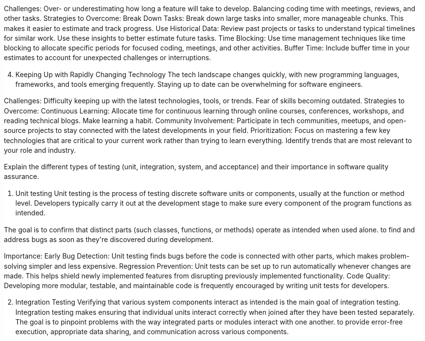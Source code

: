 Challenges:
Over- or underestimating how long a feature will take to develop.
Balancing coding time with meetings, reviews, and other tasks.
Strategies to Overcome:
Break Down Tasks: Break down large tasks into smaller, more manageable chunks. This makes it easier to estimate and track progress.
Use Historical Data: Review past projects or tasks to understand typical timelines for similar work. Use these insights to better estimate future tasks.
Time Blocking: Use time management techniques like time blocking to allocate specific periods for focused coding, meetings, and other activities.
Buffer Time: Include buffer time in your estimates to account for unexpected challenges or interruptions.

4. Keeping Up with Rapidly Changing Technology
The tech landscape changes quickly, with new programming languages, frameworks, and tools emerging frequently. Staying up to date can be overwhelming for software engineers.

Challenges:
Difficulty keeping up with the latest technologies, tools, or trends.
Fear of skills becoming outdated.
Strategies to Overcome:
Continuous Learning: Allocate time for continuous learning through online courses, conferences, workshops, and reading technical blogs. Make learning a habit.
Community Involvement: Participate in tech communities, meetups, and open-source projects to stay connected with the latest developments in your field.
Prioritization: Focus on mastering a few key technologies that are critical to your current work rather than trying to learn everything. Identify trends that are most relevant to your role and industry.


Explain the different types of testing (unit, integration, system, and acceptance) and their importance in software quality assurance.

1. Unit testing
Unit testing is the process of testing discrete software units or components, usually at the function or method level. Developers typically carry it out at the development stage to make sure every component of the program functions as intended.

The goal is to confirm that distinct parts (such classes, functions, or methods) operate as intended when used alone.
to find and address bugs as soon as they're discovered during development.

Importance:
Early Bug Detection: Unit testing finds bugs before the code is connected with other parts, which makes problem-solving simpler and less expensive.
Regression Prevention: Unit tests can be set up to run automatically whenever changes are made. This helps shield newly implemented features from disrupting previously implemented functionality.
Code Quality: Developing more modular, testable, and maintainable code is frequently encouraged by writing unit tests for developers.

 2. Integration Testing
Verifying that various system components interact as intended is the main goal of integration testing. Integration testing makes ensuring that individual units interact correctly when joined after they have been tested separately.
The goal is to pinpoint problems with the way integrated parts or modules interact with one another.
to provide error-free execution, appropriate data sharing, and communication across various components.
